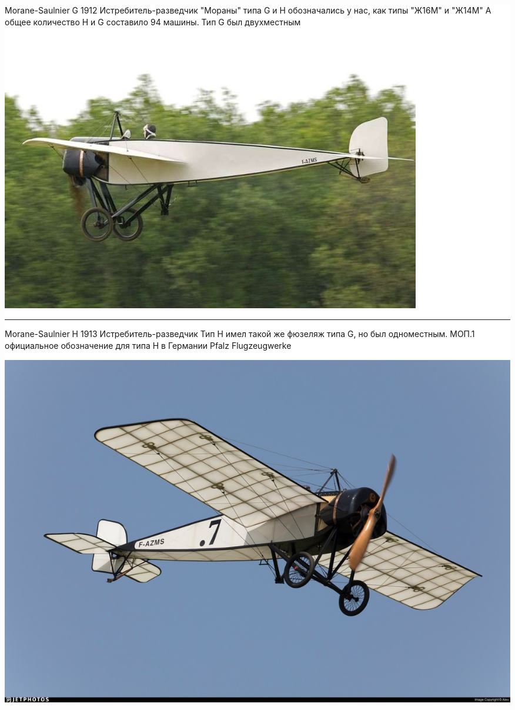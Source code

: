 Morane-Saulnier G 1912 Истребитель-разведчик
"Мораны" типа G и Н обозначались у нас, как типы "Ж16М" и "Ж14М" А общее количество Н и G составило 94 машины. Тип G был двухместным

![Morane_Saulnier_G](Morane_Saulnier_G.jpg "Morane Saulnier G")

---

Morane-Saulnier H 1913 Истребитель-разведчик Тип Н имел такой же фюзеляж типа G, но был одноместным. МОП.1 официальное обозначение для типа H в Германии Pfalz Flugzeugwerke

![Morane_Saulnier_H](Morane_Saulnier_H.jpg "Morane Saulnier H")
